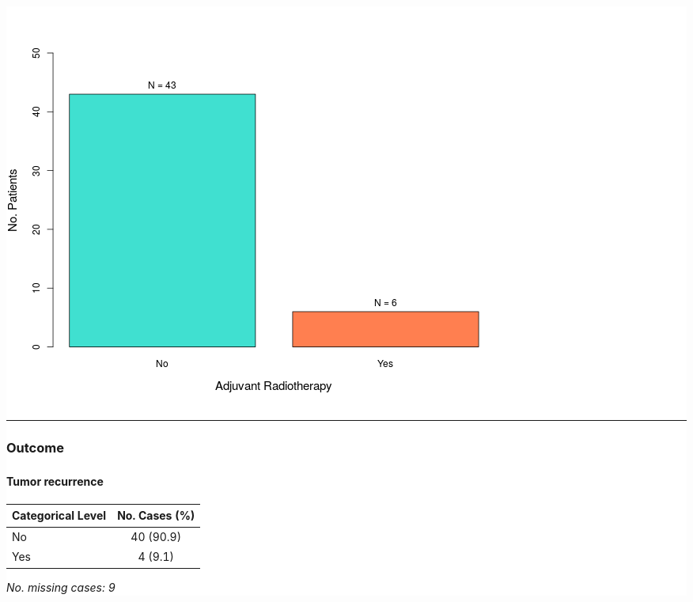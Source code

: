 ![plot of chunk RadioPlot](figure/RadioPlot.png) 

***

### Outcome
#### Tumor recurrence


Categorical Level | No. Cases (%)
--- | :---:
No | 40 (90.9)
Yes | 4 (9.1)

*No. missing cases: 9*
